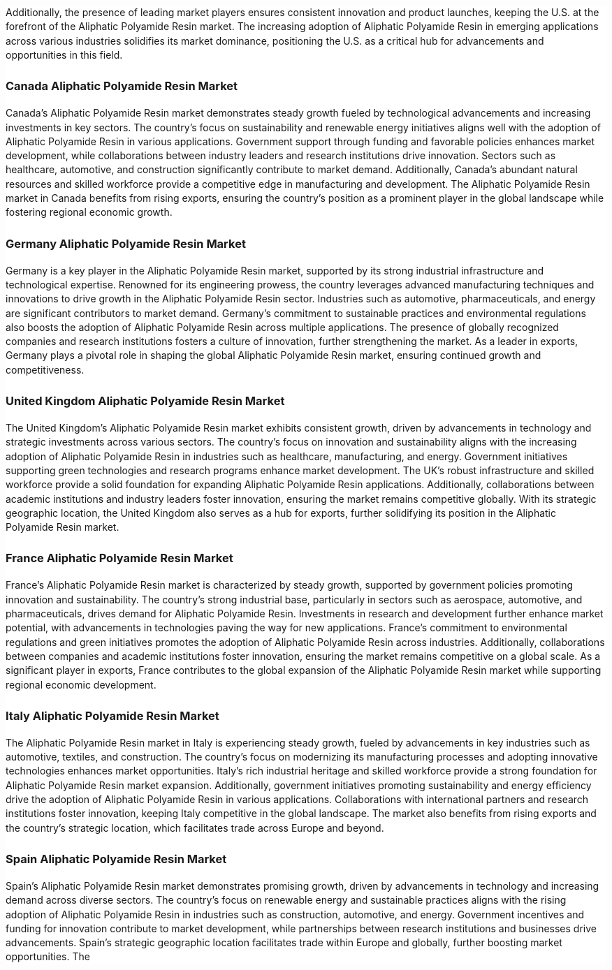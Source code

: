Additionally, the presence of leading market players ensures consistent innovation and product launches, keeping the U.S. at the forefront of the Aliphatic Polyamide Resin market. The increasing adoption of Aliphatic Polyamide Resin in emerging applications across various industries solidifies its market dominance, positioning the U.S. as a critical hub for advancements and opportunities in this field.</p><h3>Canada Aliphatic Polyamide Resin Market</h3><p>Canada&rsquo;s Aliphatic Polyamide Resin market demonstrates steady growth fueled by technological advancements and increasing investments in key sectors. The country&rsquo;s focus on sustainability and renewable energy initiatives aligns well with the adoption of Aliphatic Polyamide Resin in various applications. Government support through funding and favorable policies enhances market development, while collaborations between industry leaders and research institutions drive innovation. Sectors such as healthcare, automotive, and construction significantly contribute to market demand. Additionally, Canada&rsquo;s abundant natural resources and skilled workforce provide a competitive edge in manufacturing and development. The Aliphatic Polyamide Resin market in Canada benefits from rising exports, ensuring the country&rsquo;s position as a prominent player in the global landscape while fostering regional economic growth.</p><h3>Germany Aliphatic Polyamide Resin Market</h3><p>Germany is a key player in the Aliphatic Polyamide Resin market, supported by its strong industrial infrastructure and technological expertise. Renowned for its engineering prowess, the country leverages advanced manufacturing techniques and innovations to drive growth in the Aliphatic Polyamide Resin sector. Industries such as automotive, pharmaceuticals, and energy are significant contributors to market demand. Germany&rsquo;s commitment to sustainable practices and environmental regulations also boosts the adoption of Aliphatic Polyamide Resin across multiple applications. The presence of globally recognized companies and research institutions fosters a culture of innovation, further strengthening the market. As a leader in exports, Germany plays a pivotal role in shaping the global Aliphatic Polyamide Resin market, ensuring continued growth and competitiveness.</p><h3>United Kingdom Aliphatic Polyamide Resin Market</h3><p>The United Kingdom&rsquo;s Aliphatic Polyamide Resin market exhibits consistent growth, driven by advancements in technology and strategic investments across various sectors. The country&rsquo;s focus on innovation and sustainability aligns with the increasing adoption of Aliphatic Polyamide Resin in industries such as healthcare, manufacturing, and energy. Government initiatives supporting green technologies and research programs enhance market development. The UK&rsquo;s robust infrastructure and skilled workforce provide a solid foundation for expanding Aliphatic Polyamide Resin applications. Additionally, collaborations between academic institutions and industry leaders foster innovation, ensuring the market remains competitive globally. With its strategic geographic location, the United Kingdom also serves as a hub for exports, further solidifying its position in the Aliphatic Polyamide Resin market.</p><h3>France Aliphatic Polyamide Resin Market</h3><p>France&rsquo;s Aliphatic Polyamide Resin market is characterized by steady growth, supported by government policies promoting innovation and sustainability. The country&rsquo;s strong industrial base, particularly in sectors such as aerospace, automotive, and pharmaceuticals, drives demand for Aliphatic Polyamide Resin. Investments in research and development further enhance market potential, with advancements in technologies paving the way for new applications. France&rsquo;s commitment to environmental regulations and green initiatives promotes the adoption of Aliphatic Polyamide Resin across industries. Additionally, collaborations between companies and academic institutions foster innovation, ensuring the market remains competitive on a global scale. As a significant player in exports, France contributes to the global expansion of the Aliphatic Polyamide Resin market while supporting regional economic development.</p><h3>Italy Aliphatic Polyamide Resin Market</h3><p>The Aliphatic Polyamide Resin market in Italy is experiencing steady growth, fueled by advancements in key industries such as automotive, textiles, and construction. The country&rsquo;s focus on modernizing its manufacturing processes and adopting innovative technologies enhances market opportunities. Italy&rsquo;s rich industrial heritage and skilled workforce provide a strong foundation for Aliphatic Polyamide Resin market expansion. Additionally, government initiatives promoting sustainability and energy efficiency drive the adoption of Aliphatic Polyamide Resin in various applications. Collaborations with international partners and research institutions foster innovation, keeping Italy competitive in the global landscape. The market also benefits from rising exports and the country&rsquo;s strategic location, which facilitates trade across Europe and beyond.</p><h3>Spain Aliphatic Polyamide Resin Market</h3><p>Spain&rsquo;s Aliphatic Polyamide Resin market demonstrates promising growth, driven by advancements in technology and increasing demand across diverse sectors. The country&rsquo;s focus on renewable energy and sustainable practices aligns with the rising adoption of Aliphatic Polyamide Resin in industries such as construction, automotive, and energy. Government incentives and funding for innovation contribute to market development, while partnerships between research institutions and businesses drive advancements. Spain&rsquo;s strategic geographic location facilitates trade within Europe and globally, further boosting market opportunities. The